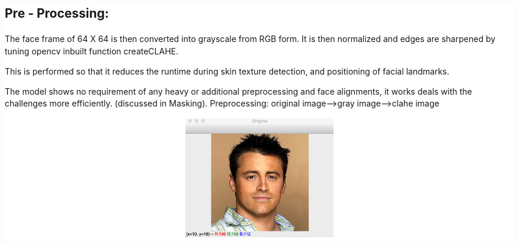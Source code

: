 ## Pre - Processing:

The face frame of 64 X 64 is then converted into grayscale from RGB form. It is then normalized and edges are sharpened by tuning opencv inbuilt function createCLAHE.

This is performed so that it reduces the runtime during skin texture detection, and positioning of facial landmarks.

The model shows no requirement of any heavy or additional preprocessing and face alignments, it works deals with the challenges more efficiently. (discussed in Masking).
Preprocessing: original image-->gray image-->clahe image
 <div align='center'>
  <img src='M_Images/pp/original.png'  width='250px'>
